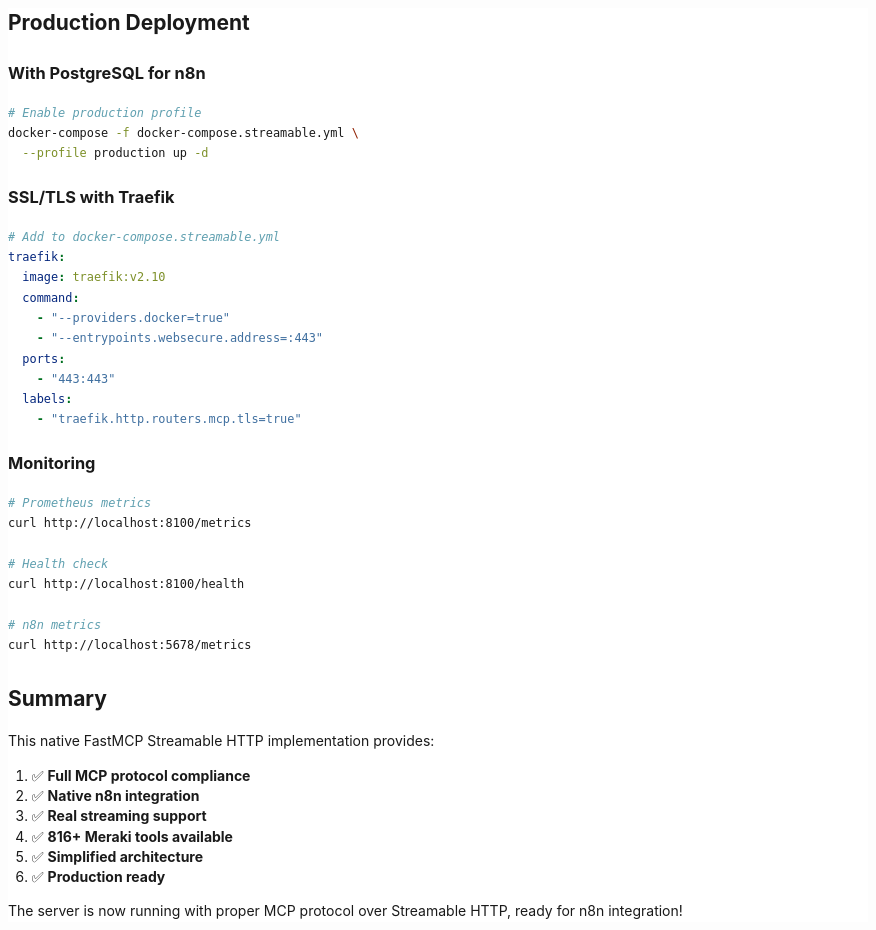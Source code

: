 ## Production Deployment

### With PostgreSQL for n8n

```bash
# Enable production profile
docker-compose -f docker-compose.streamable.yml \
  --profile production up -d
```

### SSL/TLS with Traefik

```yaml
# Add to docker-compose.streamable.yml
traefik:
  image: traefik:v2.10
  command:
    - "--providers.docker=true"
    - "--entrypoints.websecure.address=:443"
  ports:
    - "443:443"
  labels:
    - "traefik.http.routers.mcp.tls=true"
```

### Monitoring

```bash
# Prometheus metrics
curl http://localhost:8100/metrics

# Health check
curl http://localhost:8100/health

# n8n metrics
curl http://localhost:5678/metrics
```

## Summary

This native FastMCP Streamable HTTP implementation provides:

1. ✅ **Full MCP protocol compliance**
2. ✅ **Native n8n integration**
3. ✅ **Real streaming support**
4. ✅ **816+ Meraki tools available**
5. ✅ **Simplified architecture**
6. ✅ **Production ready**

The server is now running with proper MCP protocol over Streamable HTTP, ready for n8n integration!
